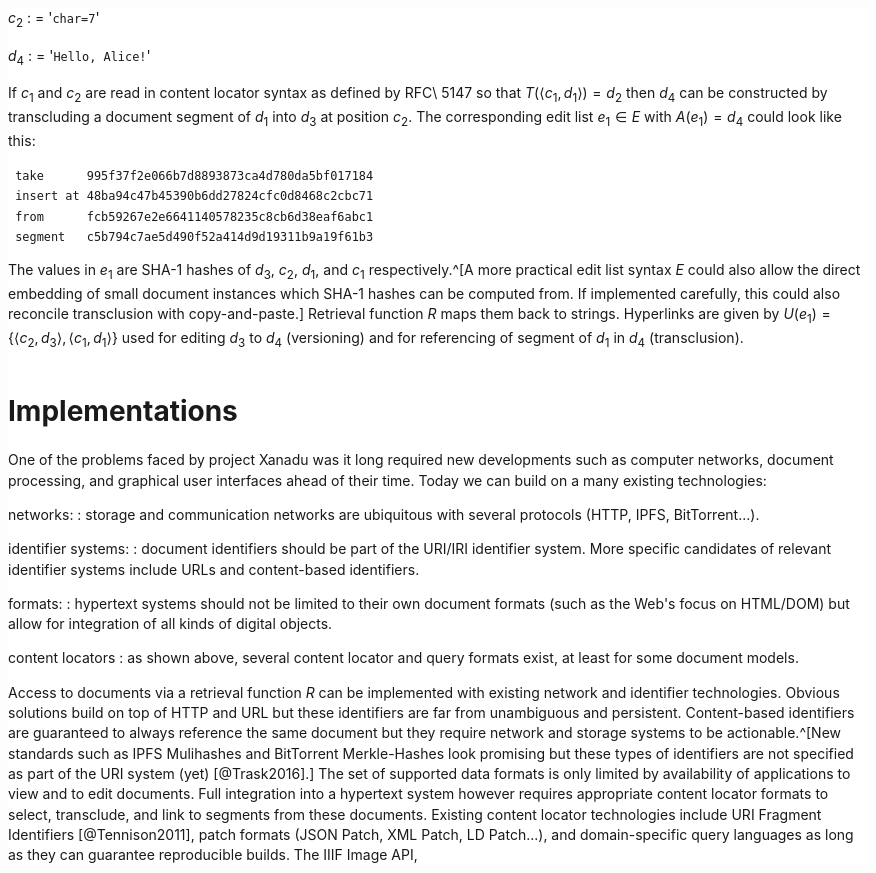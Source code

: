 $c_2$
  : = '`char=7`'

$d_4$
  : = '`Hello, Alice!`'

If $c_1$ and $c_2$ are read in content locator syntax as defined by RFC\ 5147
so that $T(\langle c_1,d_1 \rangle) = d_2$
then $d_4$ can be constructed by transcluding a document segment of
$d_1$ into $d_3$ at position $c_2$. 
The corresponding edit list $e_1 \in E$ with $A(e_1)=d_4$ could look like this:

~~~
 take      995f37f2e066b7d8893873ca4d780da5bf017184
 insert at 48ba94c47b45390b6dd27824cfc0d8468c2cbc71
 from      fcb59267e2e6641140578235c8cb6d38eaf6abc1
 segment   c5b794c7ae5d490f52a414d9d19311b9a19f61b3
~~~

The values in $e_1$ are SHA-1 hashes of $d_3$, $c_2$, $d_1$, and $c_1$
respectively.^[A more practical edit list syntax $E$ could also allow the direct
embedding of small document instances which SHA-1 hashes can be computed
from. If implemented carefully, this could also reconcile transclusion with
copy-and-paste.] Retrieval function $R$ maps them back to strings. Hyperlinks
are given by $U(e_1) = \{ \langle c_2,d_3 \rangle,  \langle c_1,d_1 \rangle \}$
used for editing $d_3$ to $d_4$ (versioning) and for referencing of segment of
$d_1$ in $d_4$ (transclusion).

# Implementations

 One of
the problems faced by project Xanadu was it long required new developments such
as computer networks, document processing, and graphical user interfaces ahead
of their time. Today we can build on a many existing technologies:

networks:
  : storage and communication networks are ubiquitous with several protocols
    (HTTP, IPFS, BitTorrent...).

identifier systems:
  : document identifiers should be part of the URI/IRI identifier system.
    More specific candidates of relevant identifier systems include URLs and
    content-based identifiers.

formats:
  : hypertext systems should not be limited to their own document formats
    (such as the Web's focus on HTML/DOM) but allow for integration
    of all kinds of digital objects.
 
content locators
  : as shown above, several content locator and query formats exist, at
    least for some document models.

Access to documents via a retrieval function $R$ can be implemented with
existing network and identifier technologies. Obvious solutions build on top of
HTTP and URL but these identifiers are far from unambiguous and persistent.
Content-based identifiers are guaranteed to always reference the same document but
they require network and storage systems to be actionable.^[New standards such
as IPFS Mulihashes and BitTorrent Merkle-Hashes look promising but these types
of identifiers are not specified as part of the URI system (yet) [@Trask2016].]
The set of supported data formats is only limited by availability of
applications to view and to edit documents. Full integration into a hypertext
system however requires appropriate content locator formats to select,
transclude, and link to segments from these documents. Existing content locator
technologies include URI Fragment Identifiers [@Tennison2011], patch
formats (JSON Patch, XML Patch, LD Patch...), and domain-specific query
languages as long as they can guarantee reproducible builds.  The IIIF Image API,